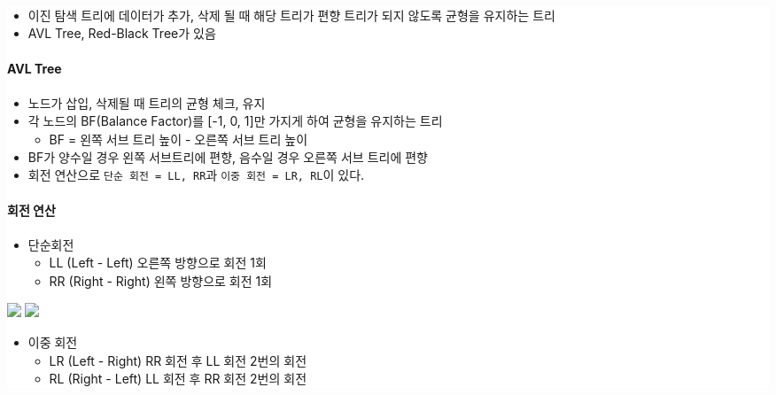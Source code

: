 - 이진 탐색 트리에 데이터가 추가, 삭제 될 때 해당 트리가 편향 트리가 되지 않도록 균형을 유지하는 트리
- AVL Tree, Red-Black Tree가 있음

#### AVL Tree

- 노드가 삽입, 삭제될 때 트리의 균형 체크, 유지
- 각 노드의 BF(Balance Factor)를 [-1, 0, 1]만 가지게 하여 균형을 유지하는 트리
  - BF = 왼쪽 서브 트리 높이 - 오른쪽 서브 트리 높이
- BF가 양수일 경우 왼쪽 서브트리에 편향, 음수일 경우 오른쪽 서브 트리에 편향
- 회전 연산으로 `단순 회전 = LL, RR`과 `이중 회전 = LR, RL`이 있다. 

#### 회전 연산

- 단순회전 
  - LL (Left - Left) 오른쪽 방향으로 회전 1회
  - RR (Right - Right) 왼쪽 방향으로 회전 1회
     
<img src="https://mblogthumb-phinf.pstatic.net/MjAxNjExMTFfNTkg/MDAxNDc4NzkwNzQ0NzI4.ZtVhyorQj9qDa6hZwfNxJLv0IAKH2NDVa-HuftEreOQg.Zo7x4cWFIDLBdiPv6XTOrmy-M1v7JHaAz7IVtHnmfAYg.PNG.dlwoen9/LL%ED%9A%8C%EC%A0%84.png?type=w2" style="width: 80%">
<img src="https://mblogthumb-phinf.pstatic.net/MjAxNjExMTFfMTAw/MDAxNDc4NzkwODE1MjIz.UGzsF9XRcHkNBW_qKUF-VKgi6Z6hR6G5EfAhfBfkGYwg.pSRAZUOPKQWxZ7yl1macZx7zj9ok5BPNLFmC4XbXz3og.PNG.dlwoen9/RR%ED%9A%8C%EC%A0%84.png?type=w2" style="width: 80%">

- 이중 회전
  - LR (Left - Right) RR 회전 후 LL 회전 2번의 회전
  - RL (Right - Left) LL 회전 후 RR 회전 2번의 회전